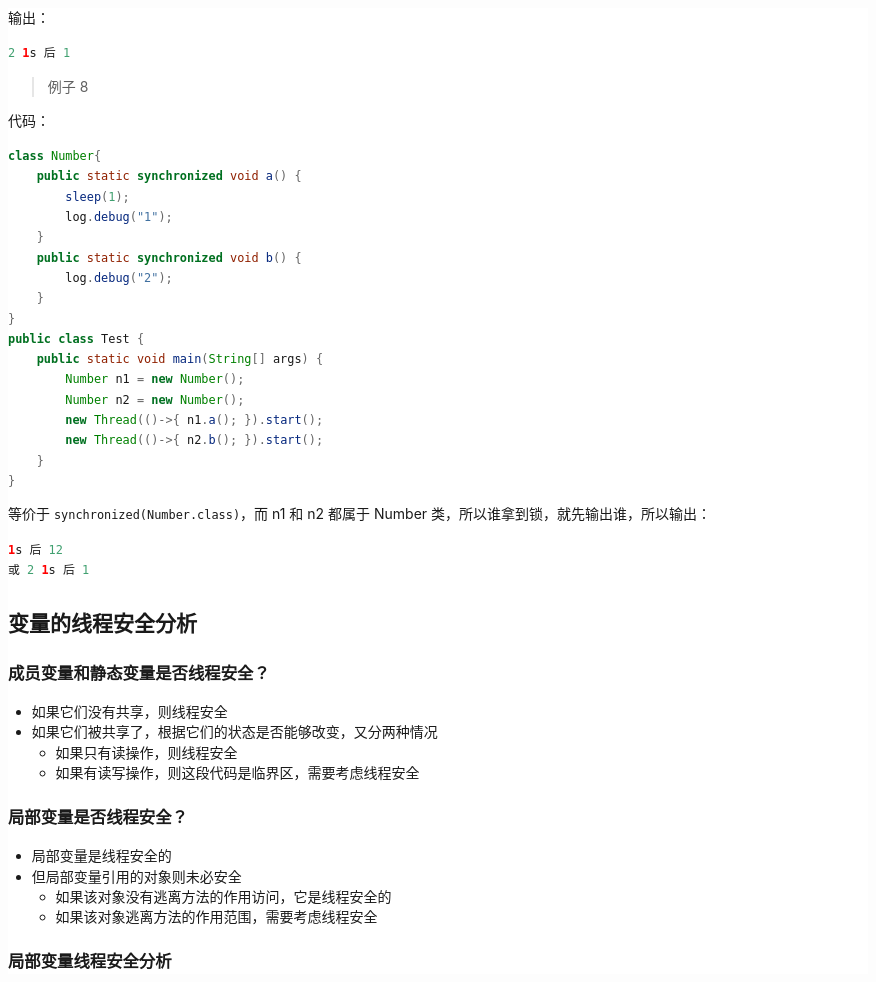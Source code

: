 输出：

```java
2 1s 后 1
```

> 例子 8

代码：

```java
class Number{
    public static synchronized void a() {
        sleep(1);
        log.debug("1");
    }
    public static synchronized void b() {
        log.debug("2");
    }
}
public class Test {
    public static void main(String[] args) {
        Number n1 = new Number();
        Number n2 = new Number();
        new Thread(()->{ n1.a(); }).start();
        new Thread(()->{ n2.b(); }).start();
    }
}
```

等价于 `synchronized(Number.class)`，而 n1 和 n2 都属于 Number 类，所以谁拿到锁，就先输出谁，所以输出：

```java
1s 后 12
或 2 1s 后 1
```

## 变量的线程安全分析

### 成员变量和静态变量是否线程安全？

- 如果它们没有共享，则线程安全
- 如果它们被共享了，根据它们的状态是否能够改变，又分两种情况
  - 如果只有读操作，则线程安全
  - 如果有读写操作，则这段代码是临界区，需要考虑线程安全

### 局部变量是否线程安全？

- 局部变量是线程安全的
- 但局部变量引用的对象则未必安全
  - 如果该对象没有逃离方法的作用访问，它是线程安全的
  - 如果该对象逃离方法的作用范围，需要考虑线程安全

### 局部变量线程安全分析
